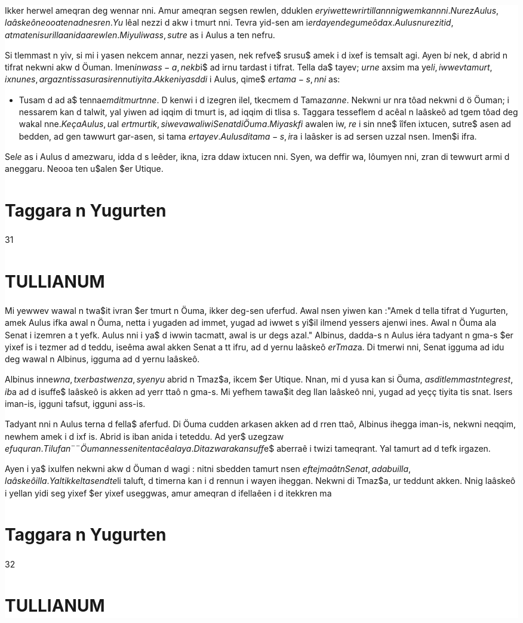 Ikker herwel ameqran deg wennar nni. Amur ameqran segsen rewlen, dduklen $er yiwet tewrirt illan nnig wemkan nni. Nurez Aulus, laâskeô neooa ten ad nesren. Yu$ lêal nezzi d akw i tmurt nni. Tevra yid-sen am i$erdayen deg umeôdax. Aulus nurez it id, atmaten is ur illa anida a rewlen. Mi yuli wass, sutre$ as i Aulus a ten nefru.

Si tlemmast n yiv, si mi i yasen nekcem annar, nezzi yasen, nek refve$ srusu$ amek i d ixef is temsalt agi. Ayen b$i$ nek, d abrid n tifrat nekwni akw d Öuman. Imen$i n wass-a, nek b$i$ ad irnu tardast i tifrat. Tella da$ tayev; $urne$ axsim ma ye$li, iwwev tamurt, ixnunes, argaz n tissas ur as irennu tiyita. Akken i yas ddi$ i Aulus, qime$ $er tama-s, nni$ as:

- Tusam d ad a$ tenna$em di tmurt nne$. D kenwi i d izegren ilel, tkecmem d Tamaz$a nne$. Nekwni ur nra tôad nekwni d ö Öuman; i nessarem kan d talwit, yal yiwen ad iqqim di tmurt is, ad iqqim di tlisa s. Taggara tesseflem d acêal n laâskeô ad tgem tôad deg wakal nne$. Keç a Aulus, u$al $er tmurt ik, siwev awal iw i Senat di Öuma. Mi yas kfi$ awalen iw, $re$ i sin nne$ îîfen ixtucen, sutre$ asen ad bedden, ad gen tawwurt gar-asen, si tama $er tayev. Aulus di tama-s, i$ra i laâsker is ad sersen uzzal nsen. Imen$i ifra.

Se$le$ as i Aulus d amezwaru, idda d s leêder, ikna, izra ddaw ixtucen nni. Syen, wa deffir wa, Iôumyen nni, zran di tewwurt armi d aneggaru. Neooa ten u$alen $er Utique.

# Taggara n Yugurten

31
# TULLIANUM

Mi yewwev wawal n twa$it ivran $er tmurt n Öuma, ikker deg-sen uferfud. Awal nsen yiwen kan :"Amek d tella tifrat d Yugurten, amek Aulus ifka awal n Öuma, netta i yugaden ad immet, yugad ad iwwet s yi$il ilmend yessers ajenwi ines. Awal n Öuma ala Senat i izemren a t yefk. Aulus nni i ya$ d iwwin tacmatt, awal is ur degs azal." Albinus, dadda-s n Aulus iéra tadyant n gma-s $er yixef is i tezmer ad d teddu, iseêma awal akken Senat a tt ifru, ad d yernu laâskeô $er Tmaz$a. Di tmerwi nni, Senat igguma ad idu deg wawal n Albinus, igguma ad d yernu laâskeô.

Albinus inne$wna, txerb as twenza, syen yu$ abrid n Tmaz$a, ikcem $er Utique. Nnan, mi d yusa kan si Öuma, $as di tlemmast n tegrest, ib$a ad d isuffe$ laâskeô is akken ad yerr ttaô n gma-s. Mi yefhem tawa$it deg llan laâskeô nni, yugad ad yeçç tiyita tis snat. Isers iman-is, igguni tafsut, igguni ass-is.

Tadyant nni n Aulus terna d fella$ aferfud. Di Öuma cudden arkasen akken ad d rren ttaô, Albinus ihegga iman-is, nekwni neqqim, newhem amek i d ixf is. Abrid is iban anida i teteddu. Ad yer$ uzegzaw $ef uquran. Tilufa n ¨ ¨ Öuman nessen itent acêal aya. Di tazwara kan suff$e$ aberraê i twizi tameqrant. Yal tamurt ad d tefk irgazen.

Ayen i ya$ ixulfen nekwni akw d Öuman d wagi : nitni sbedden tamurt nsen $ef tejmaât n Senat, adabu illa, laâskeô illa. Yal tikkelt a sen d te$li taluft, d timerna kan i d rennun i wayen iheggan. Nekwni di Tmaz$a, ur teddunt akken. Nnig laâskeô i yellan yidi seg yixef $er yixef useggwas, amur ameqran d ifellaêen i d itekkren ma

# Taggara n Yugurten

32
# TULLIANUM
